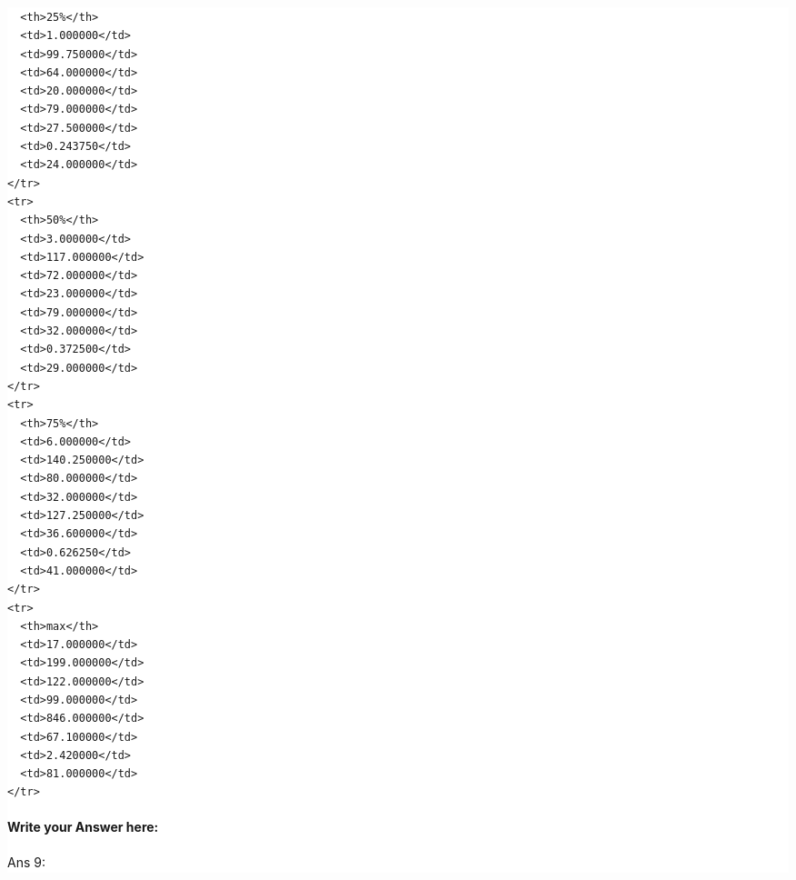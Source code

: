       <th>25%</th>
      <td>1.000000</td>
      <td>99.750000</td>
      <td>64.000000</td>
      <td>20.000000</td>
      <td>79.000000</td>
      <td>27.500000</td>
      <td>0.243750</td>
      <td>24.000000</td>
    </tr>
    <tr>
      <th>50%</th>
      <td>3.000000</td>
      <td>117.000000</td>
      <td>72.000000</td>
      <td>23.000000</td>
      <td>79.000000</td>
      <td>32.000000</td>
      <td>0.372500</td>
      <td>29.000000</td>
    </tr>
    <tr>
      <th>75%</th>
      <td>6.000000</td>
      <td>140.250000</td>
      <td>80.000000</td>
      <td>32.000000</td>
      <td>127.250000</td>
      <td>36.600000</td>
      <td>0.626250</td>
      <td>41.000000</td>
    </tr>
    <tr>
      <th>max</th>
      <td>17.000000</td>
      <td>199.000000</td>
      <td>122.000000</td>
      <td>99.000000</td>
      <td>846.000000</td>
      <td>67.100000</td>
      <td>2.420000</td>
      <td>81.000000</td>
    </tr>
  </tbody>
</table>
</div>



#### Write your Answer here: 


Ans 9:
